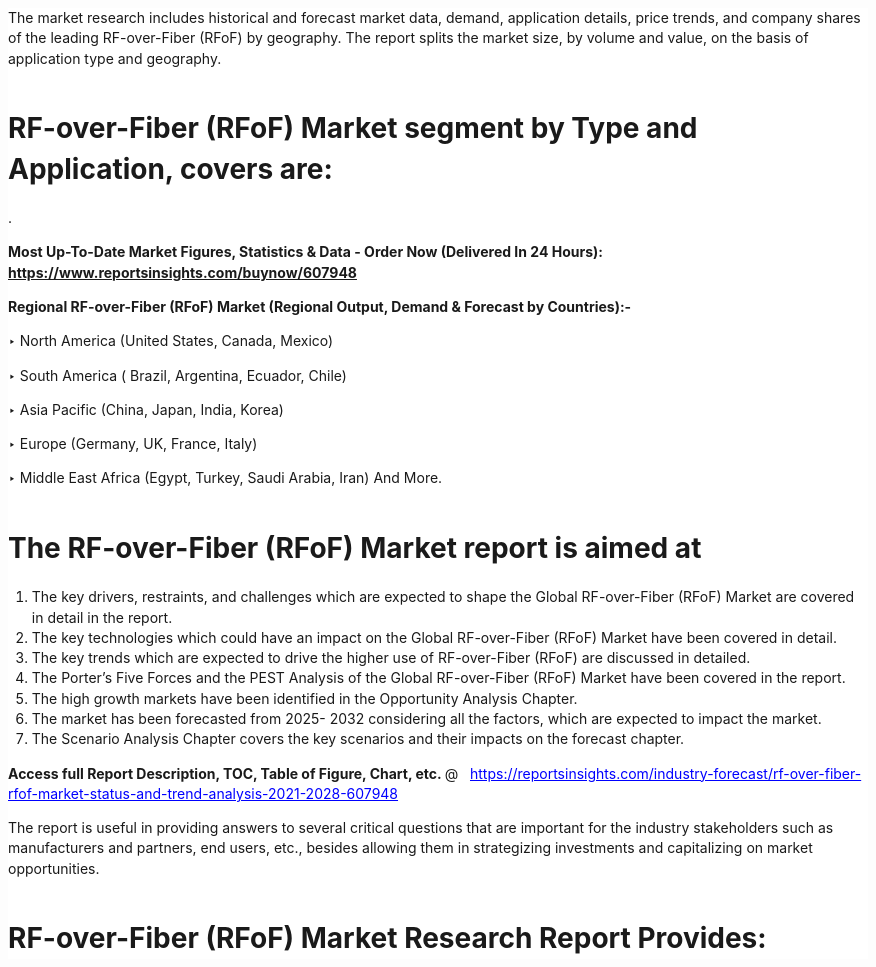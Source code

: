 The market research includes historical and forecast market data, demand, application details, price trends, and company shares of the leading RF-over-Fiber (RFoF) by geography. The report splits the market size, by volume and value, on the basis of application type and geography.

# <strong>RF-over-Fiber (RFoF) Market segment by Type and Application, covers are:</strong>

.

<strong>Most Up-To-Date Market Figures, Statistics & Data - Order Now (Delivered In 24 Hours): <a href=https://www.reportsinsights.com/buynow/607948>https://www.reportsinsights.com/buynow/607948</a></strong>

<strong>Regional RF-over-Fiber (RFoF) Market (Regional Output, Demand &amp; Forecast by Countries):-</strong>

‣ North America (United States, Canada, Mexico)

‣ South America ( Brazil, Argentina, Ecuador, Chile)

‣ Asia Pacific (China, Japan, India, Korea)

‣ Europe (Germany, UK, France, Italy)

‣ Middle East Africa (Egypt, Turkey, Saudi Arabia, Iran) And More.

# <strong>The RF-over-Fiber (RFoF) Market report is aimed at</strong>
<ol>
  <li>The key drivers, restraints, and challenges which are expected to shape the Global RF-over-Fiber (RFoF) Market are covered in detail in the report.</li>
  <li>The key technologies which could have an impact on the Global RF-over-Fiber (RFoF) Market have been covered in detail.</li>
  <li>The key trends which are expected to drive the higher use of RF-over-Fiber (RFoF) are discussed in detailed.</li>
  <li>The Porter’s Five Forces and the PEST Analysis of the Global RF-over-Fiber (RFoF) Market have been covered in the report.</li>
  <li>The high growth markets have been identified in the Opportunity Analysis Chapter.</li>
  <li>The market has been forecasted from 2025- 2032 considering all the factors, which are expected to impact the market.</li>
  <li>The Scenario Analysis Chapter covers the key scenarios and their impacts on the forecast chapter.</li>
</ol>
<strong>Access full Report Description, TOC, Table of Figure, Chart, etc. </strong>@   <a href=https://reportsinsights.com/industry-forecast/rf-over-fiber-rfof-market-status-and-trend-analysis-2021-2028-607948 style=color:#0000ff;>https://reportsinsights.com/industry-forecast/rf-over-fiber-rfof-market-status-and-trend-analysis-2021-2028-607948</a>

The report is useful in providing answers to several critical questions that are important for the industry stakeholders such as manufacturers and partners, end users, etc., besides allowing them in strategizing investments and capitalizing on market opportunities.

# <strong>RF-over-Fiber (RFoF) Market Research Report Provides:</strong>
